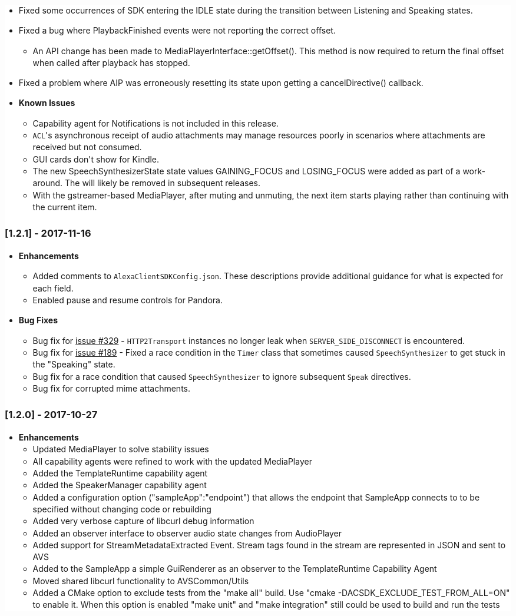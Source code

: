   * Fixed some occurrences of SDK entering the IDLE state during the transition between Listening and Speaking states.
  * Fixed a bug where PlaybackFinished events were not reporting the correct offset.
    * An API change has been made to MediaPlayerInterface::getOffset().  This method is now required to return the final offset when called after playback has stopped.
  * Fixed a problem where AIP was erroneously resetting its state upon getting a cancelDirective() callback.

* **Known Issues**
  * Capability agent for Notifications is not included in this release.
  * `ACL`'s asynchronous receipt of audio attachments may manage resources poorly in scenarios where attachments are received but not consumed.
  * GUI cards don't show for Kindle.
  * The new SpeechSynthesizerState state values GAINING_FOCUS and LOSING_FOCUS were added as part of a work-around.  The will likely be removed in subsequent releases.
  * With the gstreamer-based MediaPlayer, after muting and unmuting, the next item starts playing rather than continuing with the current item.

### [1.2.1] - 2017-11-16

* **Enhancements**
  * Added comments to `AlexaClientSDKConfig.json`. These descriptions provide additional guidance for what is expected for each field.
  * Enabled pause and resume controls for Pandora.

* **Bug Fixes**
  * Bug fix for [issue #329](https://github.com/alexa/avs-device-sdk/issues/329) - `HTTP2Transport` instances no longer leak when `SERVER_SIDE_DISCONNECT` is encountered.
  * Bug fix for [issue #189](https://github.com/alexa/avs-device-sdk/issues/189) - Fixed a race condition in the `Timer` class that sometimes caused `SpeechSynthesizer` to get stuck in the "Speaking" state.
  * Bug fix for a race condition that caused `SpeechSynthesizer` to ignore subsequent `Speak` directives.
  * Bug fix for corrupted mime attachments.

### [1.2.0] - 2017-10-27
* **Enhancements**
  * Updated MediaPlayer to solve stability issues
  * All capability agents were refined to work with the updated MediaPlayer
  * Added the TemplateRuntime capability agent
  * Added the SpeakerManager capability agent
  * Added a configuration option ("sampleApp":"endpoint") that allows the endpoint that SampleApp connects to to be specified without changing code or rebuilding
  * Added very verbose capture of libcurl debug information
  * Added an observer interface to observer audio state changes from AudioPlayer
  * Added support for StreamMetadataExtracted Event. Stream tags found in the stream are represented in JSON and sent to AVS
  * Added to the SampleApp a simple GuiRenderer as an observer to the TemplateRuntime Capability Agent
  * Moved shared libcurl functionality to AVSCommon/Utils
  * Added a CMake option to exclude tests from the "make all" build. Use "cmake <absolute-path-to-source>
  -DACSDK_EXCLUDE_TEST_FROM_ALL=ON" to enable it. When this option is enabled "make unit" and "make integration" still could be used to build and run the tests
